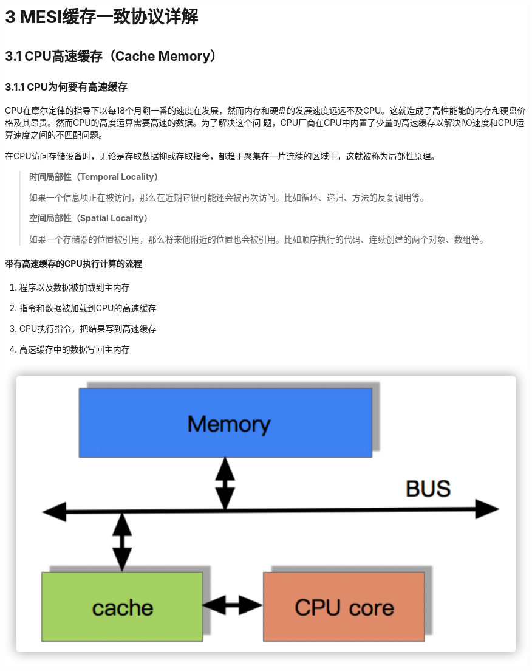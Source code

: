 # 3 MESI缓存一致协议详解

## 3.1 CPU高速缓存（Cache Memory）

### 3.1.1 CPU为何要有高速缓存

CPU在摩尔定律的指导下以每18个月翻一番的速度在发展，然而内存和硬盘的发展速度远远不及CPU。这就造成了高性能能的内存和硬盘价格及其昂贵。然而CPU的高度运算需要高速的数据。为了解决这个问 题，CPU厂商在CPU中内置了少量的高速缓存以解决I\O速度和CPU运算速度之间的不匹配问题。

在CPU访问存储设备时，无论是存取数据抑或存取指令，都趋于聚集在一片连续的区域中，这就被称为局部性原理。

> **时间局部性（Temporal Locality）**
>
> 如果一个信息项正在被访问，那么在近期它很可能还会被再次访问。比如循环、递归、方法的反复调用等。
>
> **空间局部性（Spatial Locality）**
>
> 如果一个存储器的位置被引用，那么将来他附近的位置也会被引用。比如顺序执行的代码、连续创建的两个对象、数组等。

#### 带有高速缓存的CPU执行计算的流程

1. 程序以及数据被加载到主内存

2. 指令和数据被加载到CPU的高速缓存
3. CPU执行指令，把结果写到高速缓存
4. 高速缓存中的数据写回主内存

![cpu-cache-process](../source/images/ch-04/cpu-cache-process.png)
